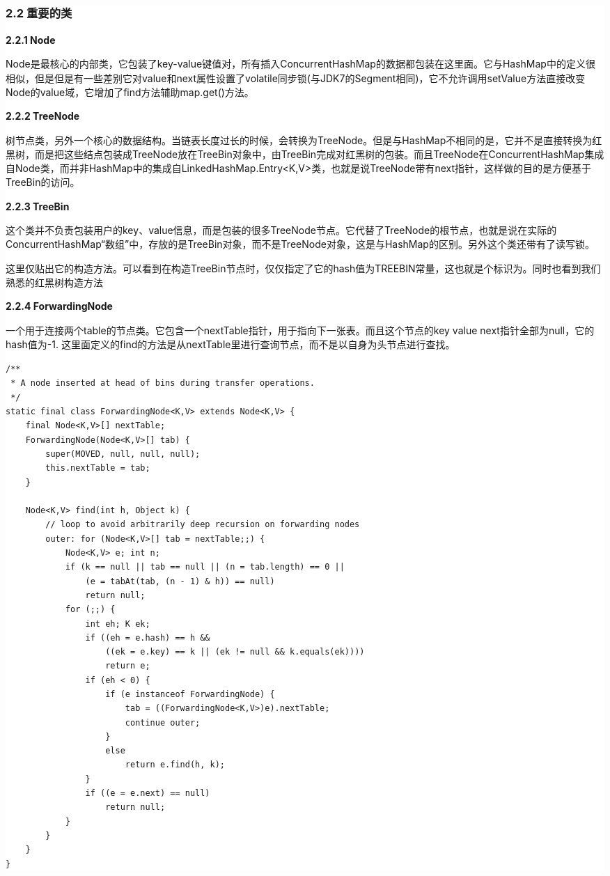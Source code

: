 ### 2.2 重要的类

**2.2.1 Node**

Node是最核心的内部类，它包装了key-value键值对，所有插入ConcurrentHashMap的数据都包装在这里面。它与HashMap中的定义很相似，但是但是有一些差别它对value和next属性设置了volatile同步锁(与JDK7的Segment相同)，它不允许调用setValue方法直接改变Node的value域，它增加了find方法辅助map.get()方法。

**2.2.2 TreeNode**

树节点类，另外一个核心的数据结构。当链表长度过长的时候，会转换为TreeNode。但是与HashMap不相同的是，它并不是直接转换为红黑树，而是把这些结点包装成TreeNode放在TreeBin对象中，由TreeBin完成对红黑树的包装。而且TreeNode在ConcurrentHashMap集成自Node类，而并非HashMap中的集成自LinkedHashMap.Entry<K,V>类，也就是说TreeNode带有next指针，这样做的目的是方便基于TreeBin的访问。

**2.2.3 TreeBin**

这个类并不负责包装用户的key、value信息，而是包装的很多TreeNode节点。它代替了TreeNode的根节点，也就是说在实际的ConcurrentHashMap“数组”中，存放的是TreeBin对象，而不是TreeNode对象，这是与HashMap的区别。另外这个类还带有了读写锁。

这里仅贴出它的构造方法。可以看到在构造TreeBin节点时，仅仅指定了它的hash值为TREEBIN常量，这也就是个标识为。同时也看到我们熟悉的红黑树构造方法

**2.2.4 ForwardingNode**

一个用于连接两个table的节点类。它包含一个nextTable指针，用于指向下一张表。而且这个节点的key value next指针全部为null，它的hash值为-1. 这里面定义的find的方法是从nextTable里进行查询节点，而不是以自身为头节点进行查找。

	/**
     * A node inserted at head of bins during transfer operations.
     */
    static final class ForwardingNode<K,V> extends Node<K,V> {
        final Node<K,V>[] nextTable;
        ForwardingNode(Node<K,V>[] tab) {
            super(MOVED, null, null, null);
            this.nextTable = tab;
        }
 
        Node<K,V> find(int h, Object k) {
            // loop to avoid arbitrarily deep recursion on forwarding nodes
            outer: for (Node<K,V>[] tab = nextTable;;) {
                Node<K,V> e; int n;
                if (k == null || tab == null || (n = tab.length) == 0 ||
                    (e = tabAt(tab, (n - 1) & h)) == null)
                    return null;
                for (;;) {
                    int eh; K ek;
                    if ((eh = e.hash) == h &&
                        ((ek = e.key) == k || (ek != null && k.equals(ek))))
                        return e;
                    if (eh < 0) {
                        if (e instanceof ForwardingNode) {
                            tab = ((ForwardingNode<K,V>)e).nextTable;
                            continue outer;
                        }
                        else
                            return e.find(h, k);
                    }
                    if ((e = e.next) == null)
                        return null;
                }
            }
        }
    }
